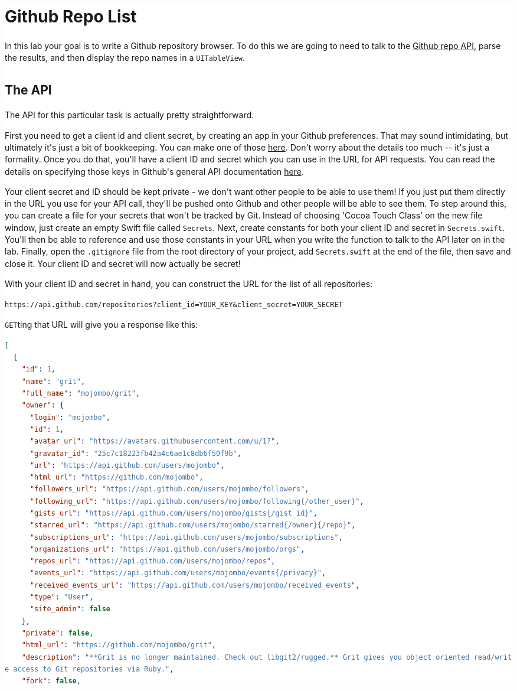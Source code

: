 # Github Repo List

In this lab your goal is to write a Github repository browser. To do this we are going to need to talk to the [Github repo API](https://developer.github.com/v3/repos/#list-all-public-repositories), parse the results, and then display the repo names in a `UITableView`.

## The API

The API for this particular task is actually pretty straightforward.

First you need to get a client id and client secret, by creating an app in your Github preferences. That may sound intimidating, but ultimately it's just a bit of bookkeeping. You can make one of those [here](https://github.com/settings/applications/new). Don't worry about the details too much -- it's just a formality. Once you do that, you'll have a client ID and secret which you can use in the URL for API requests. You can read the details on specifying those keys in Github's general API documentation [here](https://developer.github.com/v3/versions/).

Your client secret and ID should be kept private - we don't want other people to be able to use them! If you just put them directly in the URL you use for your API call, they'll be pushed onto Github and other people will be able to see them. To step around this, you can  create a file for your secrets that won't be tracked by Git. Instead of choosing 'Cocoa Touch Class' on the new file window, just create an empty Swift file called `Secrets`. Next, create constants for both your client ID and secret in `Secrets.swift`. You'll then be able to reference and use those constants in your URL when you write the function to talk to the API later on in the lab. Finally, open the `.gitignore` file from the root directory of your project, add `Secrets.swift` at the end of the file, then save and close it. Your client ID and secret will now actually be secret!

With your client ID and secret in hand, you can construct the URL for the list of all repositories:

```
https://api.github.com/repositories?client_id=YOUR_KEY&client_secret=YOUR_SECRET
```

`GET`ting that URL will give you a response like this:

```json
[
  {
    "id": 1,
    "name": "grit",
    "full_name": "mojombo/grit",
    "owner": {
      "login": "mojombo",
      "id": 1,
      "avatar_url": "https://avatars.githubusercontent.com/u/1?",
      "gravatar_id": "25c7c18223fb42a4c6ae1c8db6f50f9b",
      "url": "https://api.github.com/users/mojombo",
      "html_url": "https://github.com/mojombo",
      "followers_url": "https://api.github.com/users/mojombo/followers",
      "following_url": "https://api.github.com/users/mojombo/following{/other_user}",
      "gists_url": "https://api.github.com/users/mojombo/gists{/gist_id}",
      "starred_url": "https://api.github.com/users/mojombo/starred{/owner}{/repo}",
      "subscriptions_url": "https://api.github.com/users/mojombo/subscriptions",
      "organizations_url": "https://api.github.com/users/mojombo/orgs",
      "repos_url": "https://api.github.com/users/mojombo/repos",
      "events_url": "https://api.github.com/users/mojombo/events{/privacy}",
      "received_events_url": "https://api.github.com/users/mojombo/received_events",
      "type": "User",
      "site_admin": false
    },
    "private": false,
    "html_url": "https://github.com/mojombo/grit",
    "description": "**Grit is no longer maintained. Check out libgit2/rugged.** Grit gives you object oriented read/write access to Git repositories via Ruby.",
    "fork": false,
```